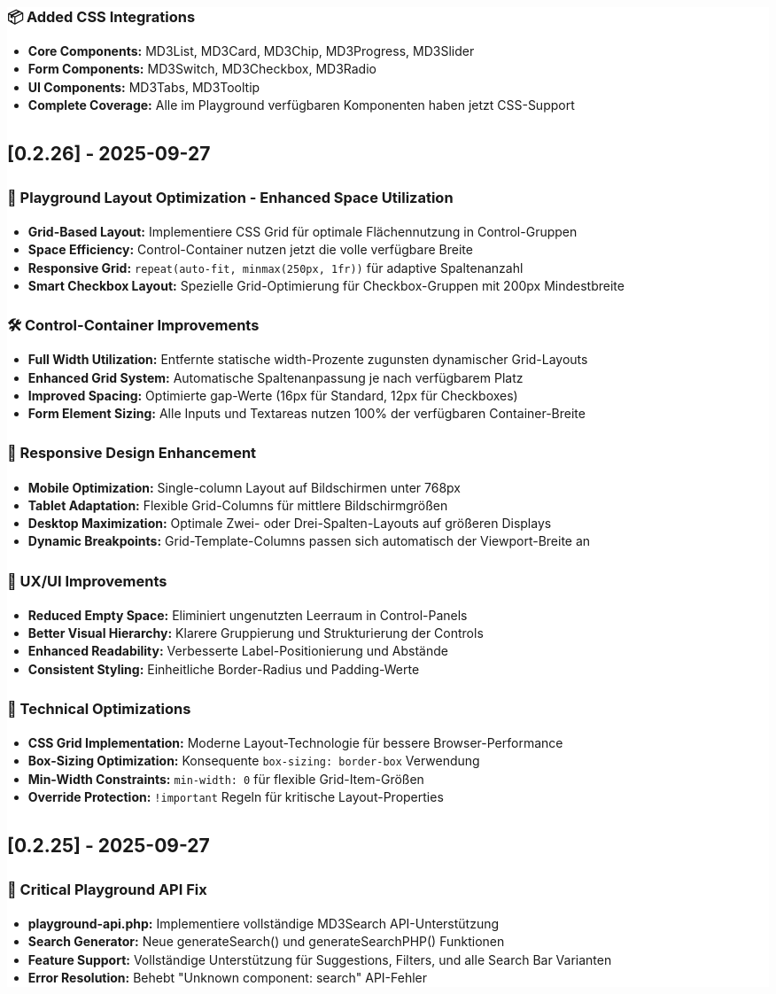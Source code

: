 ### 📦 Added CSS Integrations
- **Core Components:** MD3List, MD3Card, MD3Chip, MD3Progress, MD3Slider
- **Form Components:** MD3Switch, MD3Checkbox, MD3Radio
- **UI Components:** MD3Tabs, MD3Tooltip
- **Complete Coverage:** Alle im Playground verfügbaren Komponenten haben jetzt CSS-Support

## [0.2.26] - 2025-09-27

### 🎨 Playground Layout Optimization - Enhanced Space Utilization
- **Grid-Based Layout:** Implementiere CSS Grid für optimale Flächennutzung in Control-Gruppen
- **Space Efficiency:** Control-Container nutzen jetzt die volle verfügbare Breite
- **Responsive Grid:** `repeat(auto-fit, minmax(250px, 1fr))` für adaptive Spaltenanzahl
- **Smart Checkbox Layout:** Spezielle Grid-Optimierung für Checkbox-Gruppen mit 200px Mindestbreite

### 🛠️ Control-Container Improvements
- **Full Width Utilization:** Entfernte statische width-Prozente zugunsten dynamischer Grid-Layouts
- **Enhanced Grid System:** Automatische Spaltenanpassung je nach verfügbarem Platz
- **Improved Spacing:** Optimierte gap-Werte (16px für Standard, 12px für Checkboxes)
- **Form Element Sizing:** Alle Inputs und Textareas nutzen 100% der verfügbaren Container-Breite

### 📱 Responsive Design Enhancement
- **Mobile Optimization:** Single-column Layout auf Bildschirmen unter 768px
- **Tablet Adaptation:** Flexible Grid-Columns für mittlere Bildschirmgrößen
- **Desktop Maximization:** Optimale Zwei- oder Drei-Spalten-Layouts auf größeren Displays
- **Dynamic Breakpoints:** Grid-Template-Columns passen sich automatisch der Viewport-Breite an

### 🎯 UX/UI Improvements
- **Reduced Empty Space:** Eliminiert ungenutzten Leerraum in Control-Panels
- **Better Visual Hierarchy:** Klarere Gruppierung und Strukturierung der Controls
- **Enhanced Readability:** Verbesserte Label-Positionierung und Abstände
- **Consistent Styling:** Einheitliche Border-Radius und Padding-Werte

### 🔧 Technical Optimizations
- **CSS Grid Implementation:** Moderne Layout-Technologie für bessere Browser-Performance
- **Box-Sizing Optimization:** Konsequente `box-sizing: border-box` Verwendung
- **Min-Width Constraints:** `min-width: 0` für flexible Grid-Item-Größen
- **Override Protection:** `!important` Regeln für kritische Layout-Properties

## [0.2.25] - 2025-09-27

### 🔧 Critical Playground API Fix
- **playground-api.php:** Implementiere vollständige MD3Search API-Unterstützung
- **Search Generator:** Neue generateSearch() und generateSearchPHP() Funktionen
- **Feature Support:** Vollständige Unterstützung für Suggestions, Filters, und alle Search Bar Varianten
- **Error Resolution:** Behebt "Unknown component: search" API-Fehler


[Unveröffentlicht]: https://github.com/mmollay/material3php/compare/v2.1.0...HEAD
[2.1.0]: https://github.com/mmollay/material3php/compare/v2.0.1...v2.1.0
[2.0.1]: https://github.com/mmollay/material3php/compare/v2.0.0...v2.0.1
[2.0.0]: https://github.com/mmollay/material3php/compare/v1.0.0...v2.0.0
[1.0.0]: https://github.com/mmollay/material3php/releases/tag/v1.0.0